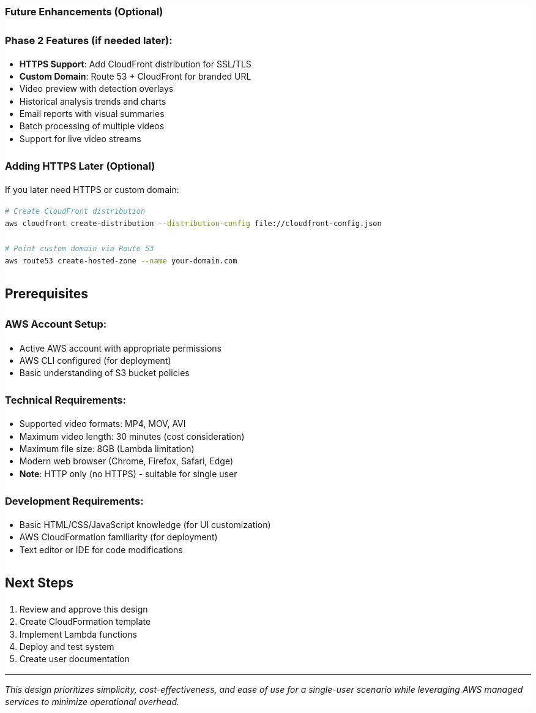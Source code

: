 ### Future Enhancements (Optional)

### Phase 2 Features (if needed later):
- **HTTPS Support**: Add CloudFront distribution for SSL/TLS
- **Custom Domain**: Route 53 + CloudFront for branded URL
- Video preview with detection overlays
- Historical analysis trends and charts
- Email reports with visual summaries
- Batch processing of multiple videos
- Support for live video streams

### Adding HTTPS Later (Optional)
If you later need HTTPS or custom domain:
```bash
# Create CloudFront distribution
aws cloudfront create-distribution --distribution-config file://cloudfront-config.json

# Point custom domain via Route 53
aws route53 create-hosted-zone --name your-domain.com
```

## Prerequisites

### AWS Account Setup:
- Active AWS account with appropriate permissions
- AWS CLI configured (for deployment)
- Basic understanding of S3 bucket policies

### Technical Requirements:
- Supported video formats: MP4, MOV, AVI
- Maximum video length: 30 minutes (cost consideration)
- Maximum file size: 8GB (Lambda limitation)
- Modern web browser (Chrome, Firefox, Safari, Edge)
- **Note**: HTTP only (no HTTPS) - suitable for single user

### Development Requirements:
- Basic HTML/CSS/JavaScript knowledge (for UI customization)
- AWS CloudFormation familiarity (for deployment)
- Text editor or IDE for code modifications

## Next Steps

1. Review and approve this design
2. Create CloudFormation template
3. Implement Lambda functions
4. Deploy and test system
5. Create user documentation

---

*This design prioritizes simplicity, cost-effectiveness, and ease of use for a single-user scenario while leveraging AWS managed services to minimize operational overhead.*